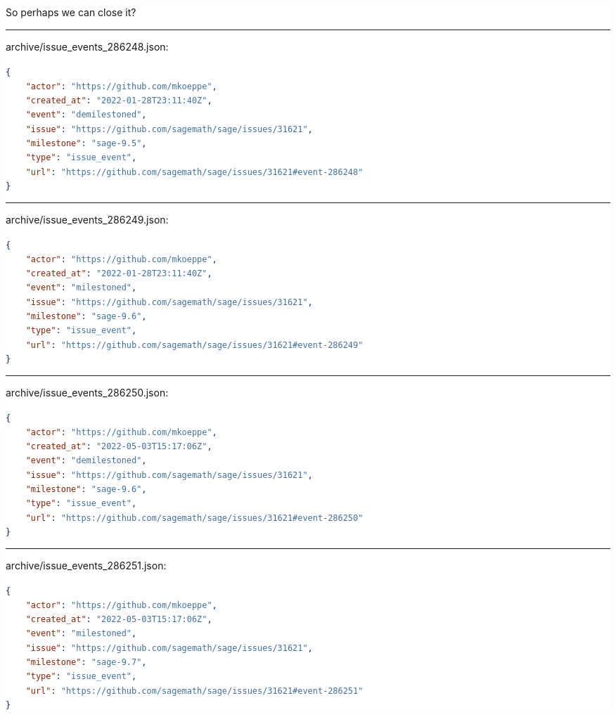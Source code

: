 So perhaps we can close it?



---

archive/issue_events_286248.json:
```json
{
    "actor": "https://github.com/mkoeppe",
    "created_at": "2022-01-28T23:11:40Z",
    "event": "demilestoned",
    "issue": "https://github.com/sagemath/sage/issues/31621",
    "milestone": "sage-9.5",
    "type": "issue_event",
    "url": "https://github.com/sagemath/sage/issues/31621#event-286248"
}
```



---

archive/issue_events_286249.json:
```json
{
    "actor": "https://github.com/mkoeppe",
    "created_at": "2022-01-28T23:11:40Z",
    "event": "milestoned",
    "issue": "https://github.com/sagemath/sage/issues/31621",
    "milestone": "sage-9.6",
    "type": "issue_event",
    "url": "https://github.com/sagemath/sage/issues/31621#event-286249"
}
```



---

archive/issue_events_286250.json:
```json
{
    "actor": "https://github.com/mkoeppe",
    "created_at": "2022-05-03T15:17:06Z",
    "event": "demilestoned",
    "issue": "https://github.com/sagemath/sage/issues/31621",
    "milestone": "sage-9.6",
    "type": "issue_event",
    "url": "https://github.com/sagemath/sage/issues/31621#event-286250"
}
```



---

archive/issue_events_286251.json:
```json
{
    "actor": "https://github.com/mkoeppe",
    "created_at": "2022-05-03T15:17:06Z",
    "event": "milestoned",
    "issue": "https://github.com/sagemath/sage/issues/31621",
    "milestone": "sage-9.7",
    "type": "issue_event",
    "url": "https://github.com/sagemath/sage/issues/31621#event-286251"
}
```
